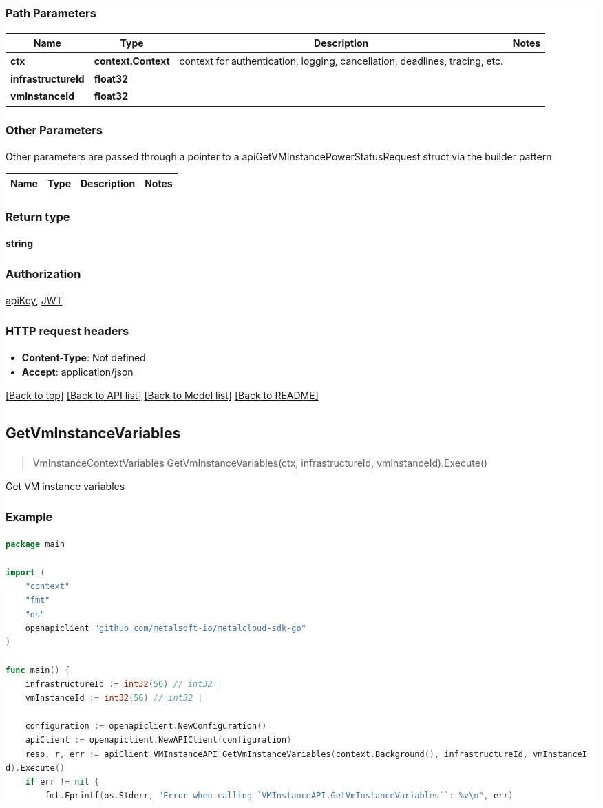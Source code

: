 ### Path Parameters


Name | Type | Description  | Notes
------------- | ------------- | ------------- | -------------
**ctx** | **context.Context** | context for authentication, logging, cancellation, deadlines, tracing, etc.
**infrastructureId** | **float32** |  | 
**vmInstanceId** | **float32** |  | 

### Other Parameters

Other parameters are passed through a pointer to a apiGetVMInstancePowerStatusRequest struct via the builder pattern


Name | Type | Description  | Notes
------------- | ------------- | ------------- | -------------



### Return type

**string**

### Authorization

[apiKey](../README.md#apiKey), [JWT](../README.md#JWT)

### HTTP request headers

- **Content-Type**: Not defined
- **Accept**: application/json

[[Back to top]](#) [[Back to API list]](../README.md#documentation-for-api-endpoints)
[[Back to Model list]](../README.md#documentation-for-models)
[[Back to README]](../README.md)


## GetVmInstanceVariables

> VmInstanceContextVariables GetVmInstanceVariables(ctx, infrastructureId, vmInstanceId).Execute()

Get VM instance variables

### Example

```go
package main

import (
	"context"
	"fmt"
	"os"
	openapiclient "github.com/metalsoft-io/metalcloud-sdk-go"
)

func main() {
	infrastructureId := int32(56) // int32 | 
	vmInstanceId := int32(56) // int32 | 

	configuration := openapiclient.NewConfiguration()
	apiClient := openapiclient.NewAPIClient(configuration)
	resp, r, err := apiClient.VMInstanceAPI.GetVmInstanceVariables(context.Background(), infrastructureId, vmInstanceId).Execute()
	if err != nil {
		fmt.Fprintf(os.Stderr, "Error when calling `VMInstanceAPI.GetVmInstanceVariables``: %v\n", err)
```